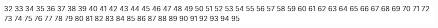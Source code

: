 <span class="normal"> 32</span>
<span class="normal"> 33</span>
<span class="normal"> 34</span>
<span class="normal"> 35</span>
<span class="normal"> 36</span>
<span class="normal"> 37</span>
<span class="normal"> 38</span>
<span class="normal"> 39</span>
<span class="normal"> 40</span>
<span class="normal"> 41</span>
<span class="normal"> 42</span>
<span class="normal"> 43</span>
<span class="normal"> 44</span>
<span class="normal"> 45</span>
<span class="normal"> 46</span>
<span class="normal"> 47</span>
<span class="normal"> 48</span>
<span class="normal"> 49</span>
<span class="normal"> 50</span>
<span class="normal"> 51</span>
<span class="normal"> 52</span>
<span class="normal"> 53</span>
<span class="normal"> 54</span>
<span class="normal"> 55</span>
<span class="normal"> 56</span>
<span class="normal"> 57</span>
<span class="normal"> 58</span>
<span class="normal"> 59</span>
<span class="normal"> 60</span>
<span class="normal"> 61</span>
<span class="normal"> 62</span>
<span class="normal"> 63</span>
<span class="normal"> 64</span>
<span class="normal"> 65</span>
<span class="normal"> 66</span>
<span class="normal"> 67</span>
<span class="normal"> 68</span>
<span class="normal"> 69</span>
<span class="normal"> 70</span>
<span class="normal"> 71</span>
<span class="normal"> 72</span>
<span class="normal"> 73</span>
<span class="normal"> 74</span>
<span class="normal"> 75</span>
<span class="normal"> 76</span>
<span class="normal"> 77</span>
<span class="normal"> 78</span>
<span class="normal"> 79</span>
<span class="normal"> 80</span>
<span class="normal"> 81</span>
<span class="normal"> 82</span>
<span class="normal"> 83</span>
<span class="normal"> 84</span>
<span class="normal"> 85</span>
<span class="normal"> 86</span>
<span class="normal"> 87</span>
<span class="normal"> 88</span>
<span class="normal"> 89</span>
<span class="normal"> 90</span>
<span class="normal"> 91</span>
<span class="normal"> 92</span>
<span class="normal"> 93</span>
<span class="normal"> 94</span>
<span class="normal"> 95</span>
